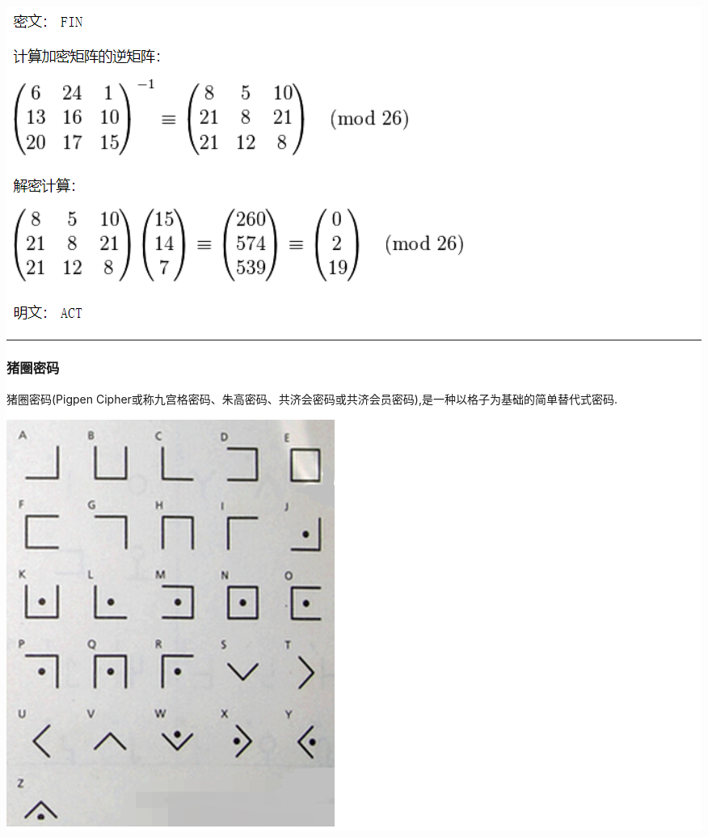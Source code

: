![image](../../../assets/img/安全/笔记/Crypto笔记/希儿密码解密.png)

---

### 猪圈密码

猪圈密码(Pigpen Cipher或称九宫格密码、朱高密码、共济会密码或共济会员密码),是一种以格子为基础的简单替代式密码.

![image](../../../assets/img/安全/笔记/Crypto笔记/猪圈密码.jpg)
